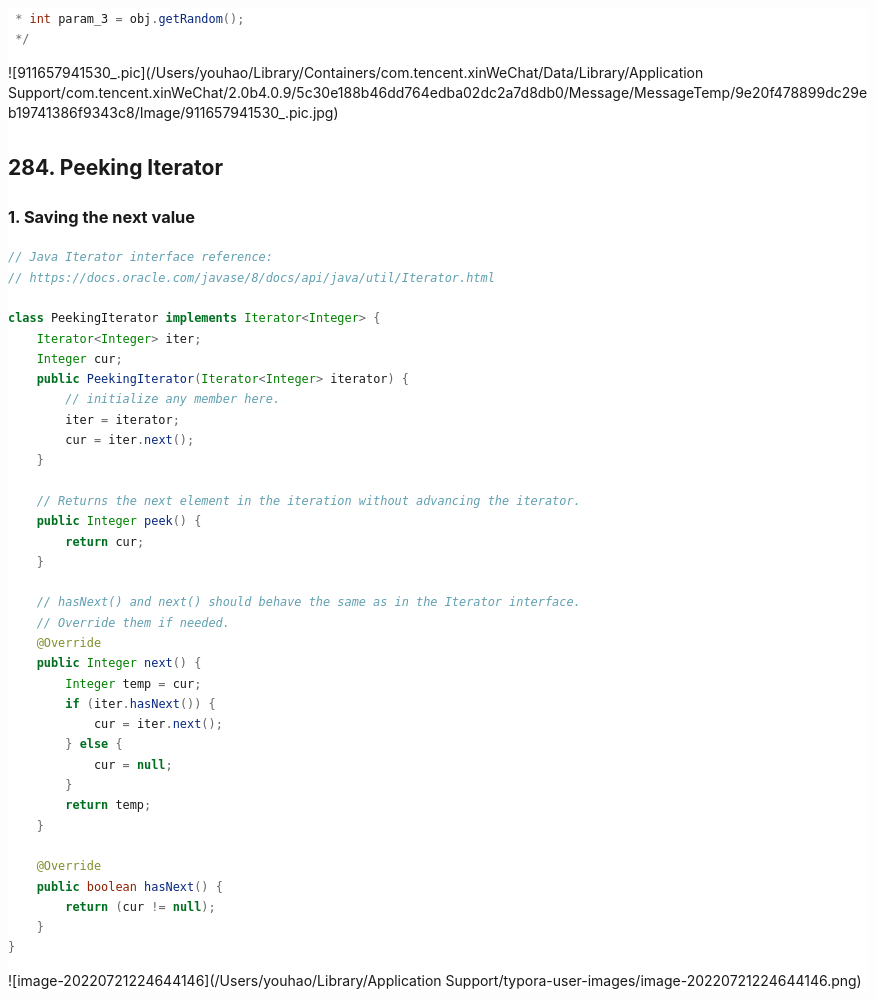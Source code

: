 ```java
 * int param_3 = obj.getRandom();
 */
```

![911657941530_.pic](/Users/youhao/Library/Containers/com.tencent.xinWeChat/Data/Library/Application Support/com.tencent.xinWeChat/2.0b4.0.9/5c30e188b46dd764edba02dc2a7d8db0/Message/MessageTemp/9e20f478899dc29eb19741386f9343c8/Image/911657941530_.pic.jpg)



## 284. Peeking Iterator

### 1. Saving the next value

```java
// Java Iterator interface reference:
// https://docs.oracle.com/javase/8/docs/api/java/util/Iterator.html

class PeekingIterator implements Iterator<Integer> {
    Iterator<Integer> iter;
    Integer cur;
	public PeekingIterator(Iterator<Integer> iterator) {
	    // initialize any member here.
	    iter = iterator;
        cur = iter.next();
	}
	
    // Returns the next element in the iteration without advancing the iterator.
	public Integer peek() {
        return cur;
	}
	
	// hasNext() and next() should behave the same as in the Iterator interface.
	// Override them if needed.
	@Override
	public Integer next() {
	    Integer temp = cur; 
        if (iter.hasNext()) {
            cur = iter.next();
        } else {
            cur = null;
        }
        return temp;
	}
	
	@Override
	public boolean hasNext() {
	    return (cur != null);
	}
}
```

![image-20220721224644146](/Users/youhao/Library/Application Support/typora-user-images/image-20220721224644146.png)
